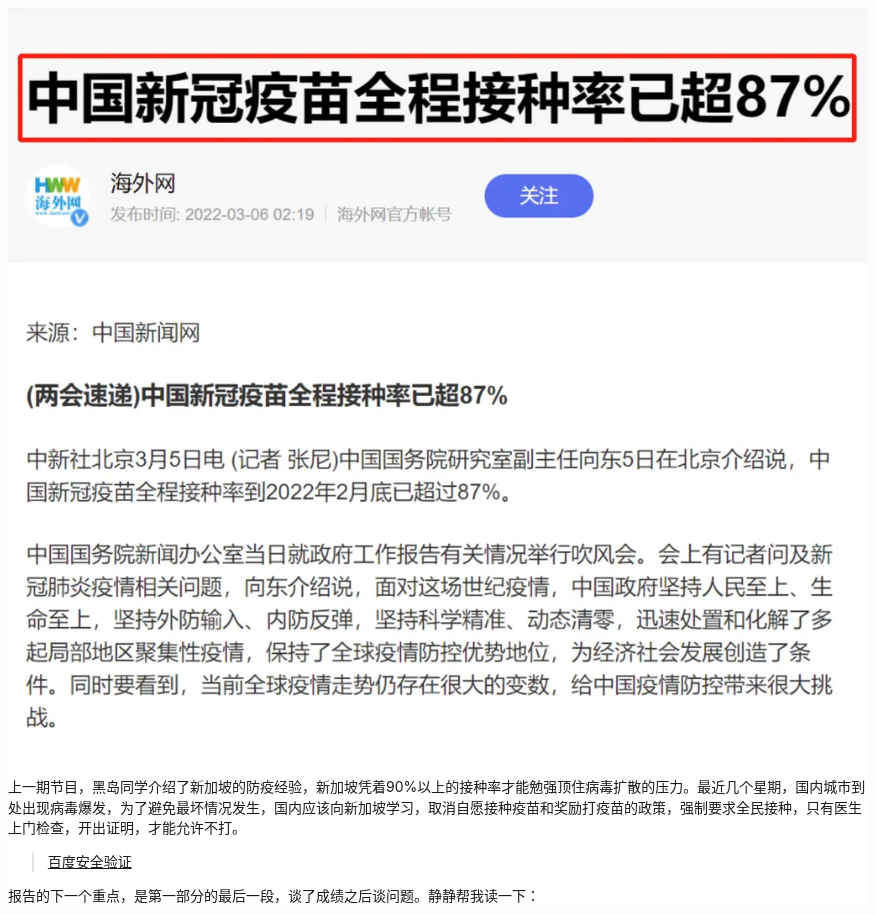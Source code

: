 ![](/images/btnews/0401_0500/0403/0d46e74a-7888-4764-a9ce-ab4b3cd2ad4e.webp)







上一期节目，黑岛同学介绍了新加坡的防疫经验，新加坡凭着90%以上的接种率才能勉强顶住病毒扩散的压力。最近几个星期，国内城市到处出现病毒爆发，为了避免最坏情况发生，国内应该向新加坡学习，取消自愿接种疫苗和奖励打疫苗的政策，强制要求全民接种，只有医生上门检查，开出证明，才能允许不打。


> [百度安全验证](https://baijiahao.baidu.com/s?id=1726485073898792991&wfr=spider&for=pc)






报告的下一个重点，是第一部分的最后一段，谈了成绩之后谈问题。静静帮我读一下：
